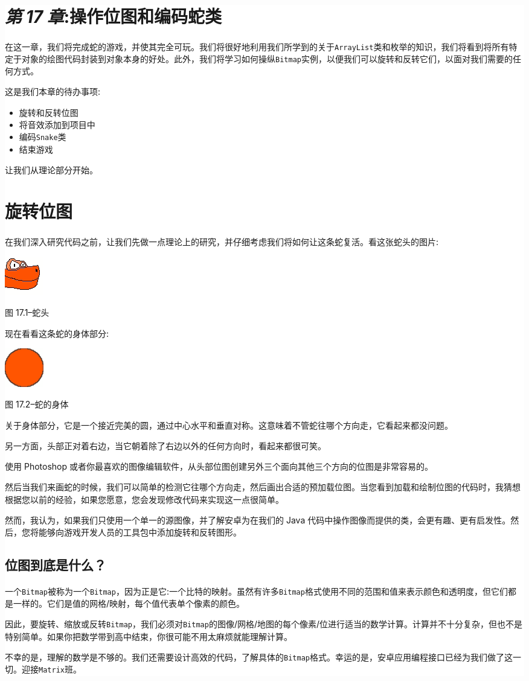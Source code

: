 # *第 17 章*:操作位图和编码蛇类

在这一章，我们将完成蛇的游戏，并使其完全可玩。我们将很好地利用我们所学到的关于`ArrayList`类和枚举的知识，我们将看到将所有特定于对象的绘图代码封装到对象本身的好处。此外，我们将学习如何操纵`Bitmap`实例，以便我们可以旋转和反转它们，以面对我们需要的任何方式。

这是我们本章的待办事项:

*   旋转和反转位图
*   将音效添加到项目中
*   编码`Snake`类
*   结束游戏

让我们从理论部分开始。

# 旋转位图

在我们深入研究代码之前，让我们先做一点理论上的研究，并仔细考虑我们将如何让这条蛇复活。看这张蛇头的图片:

![Figure 17.1 – Snake's head ](img/Figure_17.01_B16774.jpg)

图 17.1–蛇头

现在看看这条蛇的身体部分:

![Figure 17.2 – Snake's body ](img/Figure_17.02_B16774.jpg)

图 17.2–蛇的身体

关于身体部分，它是一个接近完美的圆，通过中心水平和垂直对称。这意味着不管蛇往哪个方向走，它看起来都没问题。

另一方面，头部正对着右边，当它朝着除了右边以外的任何方向时，看起来都很可笑。

使用 Photoshop 或者你最喜欢的图像编辑软件，从头部位图创建另外三个面向其他三个方向的位图是非常容易的。

然后当我们来画蛇的时候，我们可以简单的检测它往哪个方向走，然后画出合适的预加载位图。当您看到加载和绘制位图的代码时，我猜想根据您以前的经验，如果您愿意，您会发现修改代码来实现这一点很简单。

然而，我认为，如果我们只使用一个单一的源图像，并了解安卓为在我们的 Java 代码中操作图像而提供的类，会更有趣、更有启发性。然后，您将能够向游戏开发人员的工具包中添加旋转和反转图形。

## 位图到底是什么？

一个`Bitmap`被称为一个`Bitmap`，因为正是它:一个比特的映射。虽然有许多`Bitmap`格式使用不同的范围和值来表示颜色和透明度，但它们都是一样的。它们是值的网格/映射，每个值代表单个像素的颜色。

因此，要旋转、缩放或反转`Bitmap`，我们必须对`Bitmap`的图像/网格/地图的每个像素/位进行适当的数学计算。计算并不十分复杂，但也不是特别简单。如果你把数学带到高中结束，你很可能不用太麻烦就能理解计算。

不幸的是，理解的数学是不够的。我们还需要设计高效的代码，了解具体的`Bitmap`格式。幸运的是，安卓应用编程接口已经为我们做了这一切。迎接`Matrix`班。
